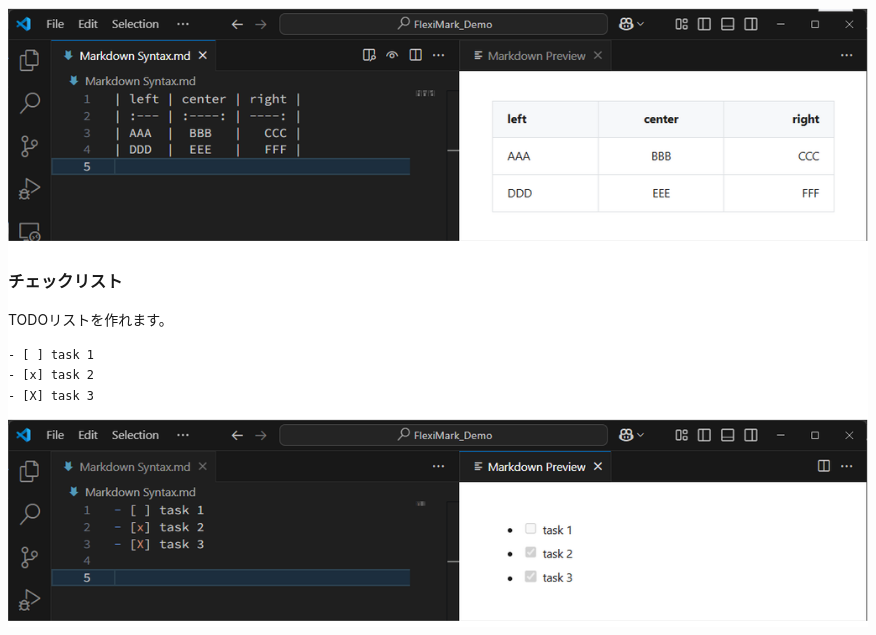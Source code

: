![](img/basic-markdown-syntax/11_table.webp)

### チェックリスト

TODOリストを作れます。

```plaintext
- [ ] task 1
- [x] task 2
- [X] task 3
```

![](img/basic-markdown-syntax/12_check_list.webp)

[id]: https://kashiwade.works/ "title"
[^alpha]: bravo and charlie.